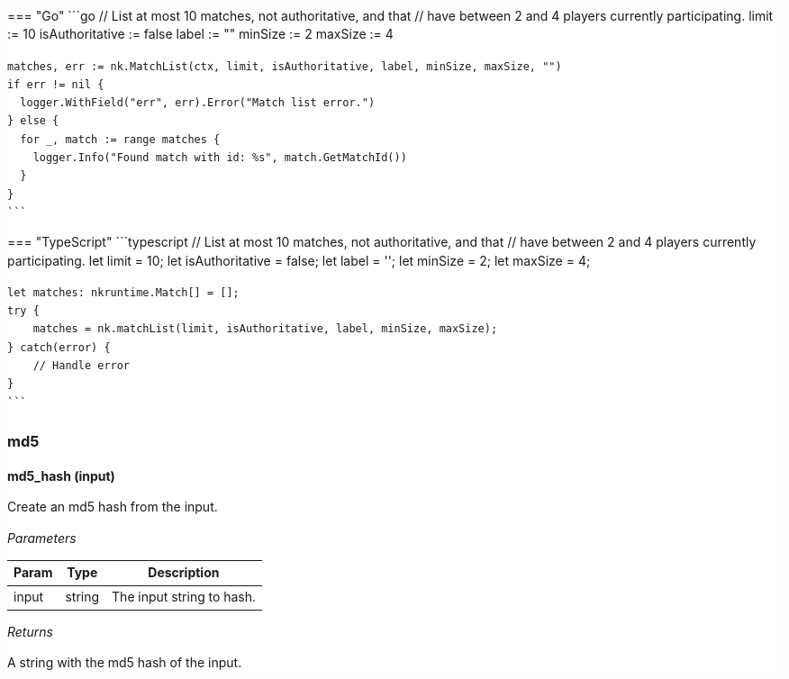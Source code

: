 === "Go"
    ```go
    // List at most 10 matches, not authoritative, and that
    // have between 2 and 4 players currently participating.
    limit := 10
    isAuthoritative := false
    label := ""
    minSize := 2
    maxSize := 4

    matches, err := nk.MatchList(ctx, limit, isAuthoritative, label, minSize, maxSize, "")
    if err != nil {
      logger.WithField("err", err).Error("Match list error.")
    } else {
      for _, match := range matches {
        logger.Info("Found match with id: %s", match.GetMatchId())
      }
    }
    ```

=== "TypeScript"
    ```typescript
    // List at most 10 matches, not authoritative, and that
    // have between 2 and 4 players currently participating.
    let limit = 10;
    let isAuthoritative = false;
    let label = '';
    let minSize = 2;
    let maxSize = 4;

    let matches: nkruntime.Match[] = [];
    try {
        matches = nk.matchList(limit, isAuthoritative, label, minSize, maxSize);
    } catch(error) {
        // Handle error
    }
    ```


### md5

__md5_hash (input)__

Create an md5 hash from the input.

_Parameters_

| Param | Type | Description |
| ----- | ---- | ----------- |
| input | string | The input string to hash. |

_Returns_

A string with the md5 hash of the input.

